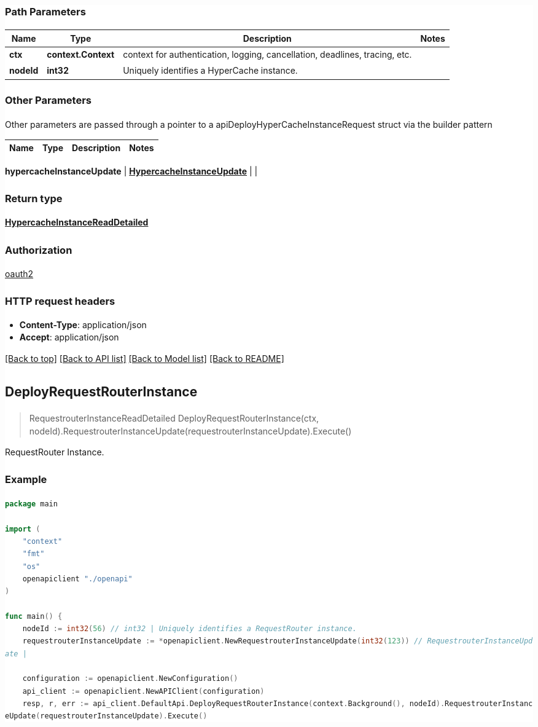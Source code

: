 ### Path Parameters


Name | Type | Description  | Notes
------------- | ------------- | ------------- | -------------
**ctx** | **context.Context** | context for authentication, logging, cancellation, deadlines, tracing, etc.
**nodeId** | **int32** | Uniquely identifies a HyperCache instance.  | 

### Other Parameters

Other parameters are passed through a pointer to a apiDeployHyperCacheInstanceRequest struct via the builder pattern


Name | Type | Description  | Notes
------------- | ------------- | ------------- | -------------

 **hypercacheInstanceUpdate** | [**HypercacheInstanceUpdate**](HypercacheInstanceUpdate.md) |  | 

### Return type

[**HypercacheInstanceReadDetailed**](HypercacheInstanceReadDetailed.md)

### Authorization

[oauth2](../README.md#oauth2)

### HTTP request headers

- **Content-Type**: application/json
- **Accept**: application/json

[[Back to top]](#) [[Back to API list]](../README.md#documentation-for-api-endpoints)
[[Back to Model list]](../README.md#documentation-for-models)
[[Back to README]](../README.md)


## DeployRequestRouterInstance

> RequestrouterInstanceReadDetailed DeployRequestRouterInstance(ctx, nodeId).RequestrouterInstanceUpdate(requestrouterInstanceUpdate).Execute()

RequestRouter Instance.



### Example

```go
package main

import (
    "context"
    "fmt"
    "os"
    openapiclient "./openapi"
)

func main() {
    nodeId := int32(56) // int32 | Uniquely identifies a RequestRouter instance. 
    requestrouterInstanceUpdate := *openapiclient.NewRequestrouterInstanceUpdate(int32(123)) // RequestrouterInstanceUpdate | 

    configuration := openapiclient.NewConfiguration()
    api_client := openapiclient.NewAPIClient(configuration)
    resp, r, err := api_client.DefaultApi.DeployRequestRouterInstance(context.Background(), nodeId).RequestrouterInstanceUpdate(requestrouterInstanceUpdate).Execute()
```